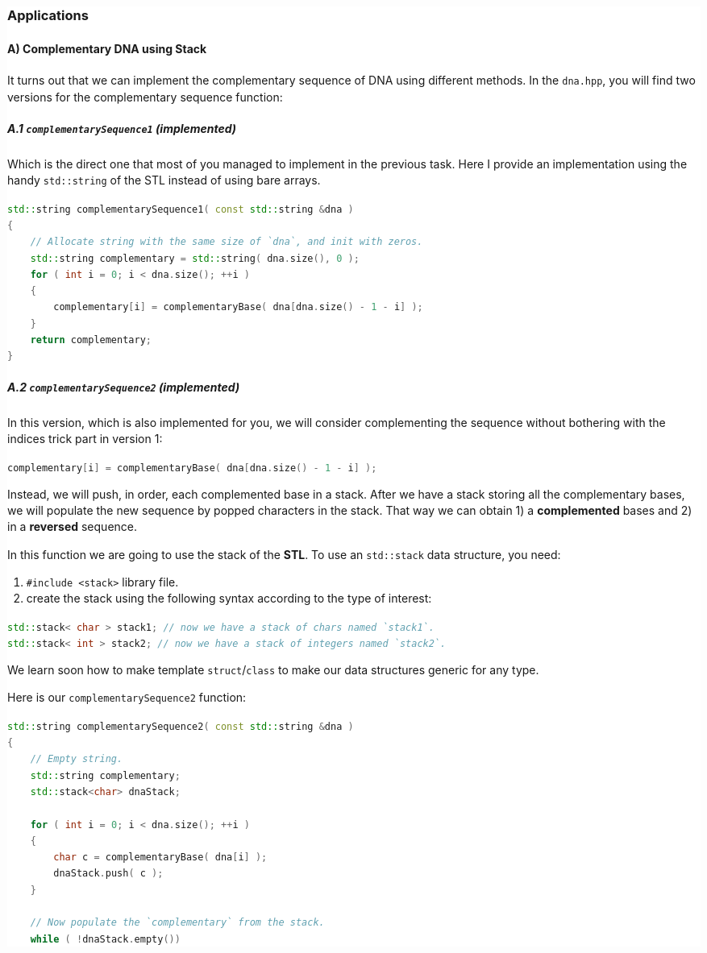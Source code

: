 ### Applications

#### A) Complementary DNA using Stack

It turns out that we can implement the complementary sequence of DNA using different methods. In the `dna.hpp`, you will find two versions for the complementary sequence function:

##### **A.1** `complementarySequence1` (implemented)

Which is the direct one that most of you managed to implement in the previous task.
Here I provide an implementation using the handy `std::string` of the STL instead of using bare arrays.

```c++
std::string complementarySequence1( const std::string &dna )
{
    // Allocate string with the same size of `dna`, and init with zeros.
    std::string complementary = std::string( dna.size(), 0 );
    for ( int i = 0; i < dna.size(); ++i )
    {
        complementary[i] = complementaryBase( dna[dna.size() - 1 - i] );
    }
    return complementary;
}
```

##### **A.2** `complementarySequence2` (implemented)

In this version, which is also implemented for you, we will consider complementing the sequence without bothering with the indices trick part in version 1:

```c++
complementary[i] = complementaryBase( dna[dna.size() - 1 - i] );
```

Instead, we will push, in order, each complemented base in a stack. After we have a stack storing all the complementary bases, we will populate the new sequence by popped characters in the stack. That way we can obtain 1) a **complemented** bases and 2) in a **reversed** sequence.

In this function we are going to use the stack of the **STL**. To use an `std::stack` data structure, you need:

1. `#include <stack>` library file.
2. create the stack using the following syntax according to the type of interest:

```c++
std::stack< char > stack1; // now we have a stack of chars named `stack1`.
std::stack< int > stack2; // now we have a stack of integers named `stack2`.
```

We learn soon how to make template `struct`/`class` to make our data structures generic for any type.

Here is our `complementarySequence2` function:

```c++
std::string complementarySequence2( const std::string &dna )
{
    // Empty string.
    std::string complementary;
    std::stack<char> dnaStack;

    for ( int i = 0; i < dna.size(); ++i )
    {
        char c = complementaryBase( dna[i] );
        dnaStack.push( c );
    }

    // Now populate the `complementary` from the stack.
    while ( !dnaStack.empty())
```